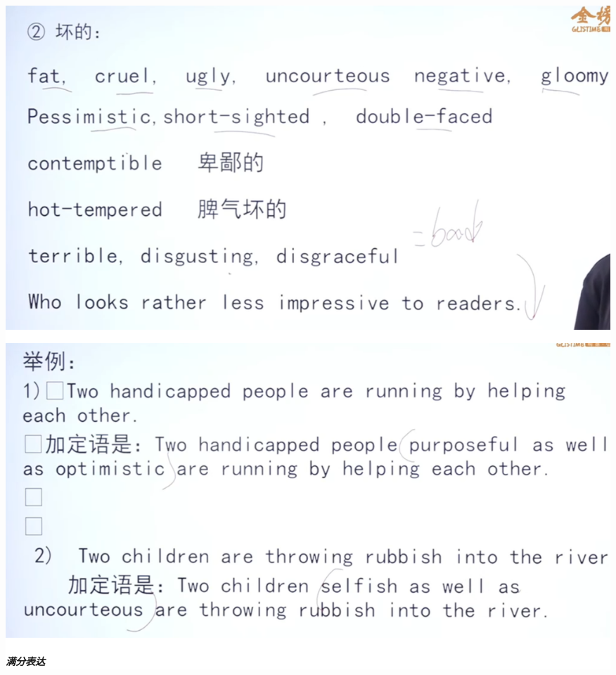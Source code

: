 ![image-20230130140211872](./assets/image-20230130140211872.png)



![image-20230130140413529](./assets/image-20230130140413529.png)

##### 满分表达
